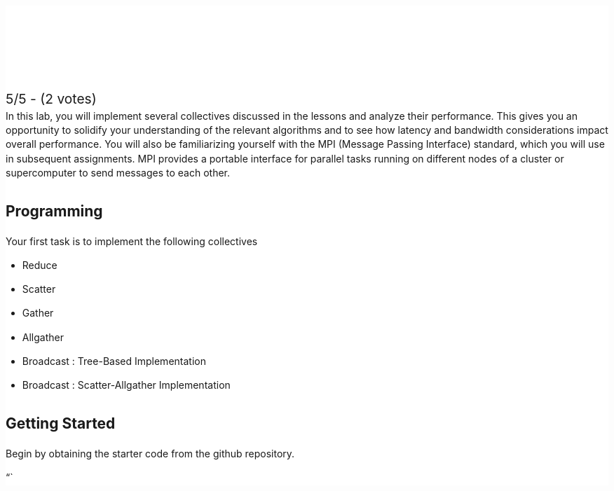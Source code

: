 
<div class="kksr-icon" style="width: 24px; height: 24px;"></div>
        </div>
            <div class="kksr-star" style="padding-right: 4px">


<div class="kksr-icon" style="width: 24px; height: 24px;"></div>
        </div>
            <div class="kksr-star" style="padding-right: 4px">


<div class="kksr-icon" style="width: 24px; height: 24px;"></div>
        </div>
            <div class="kksr-star" style="padding-right: 4px">


<div class="kksr-icon" style="width: 24px; height: 24px;"></div>
        </div>
            <div class="kksr-star" style="padding-right: 4px">


<div class="kksr-icon" style="width: 24px; height: 24px;"></div>
        </div>
    </div>
</div>


<div class="kksr-legend" style="font-size: 19.2px;">
            5/5 - (2 votes)    </div>
    </div>
In this lab, you will implement several collectives discussed in the lessons and analyze their performance. This gives you an opportunity to solidify your understanding of the relevant algorithms and to see how latency and bandwidth considerations impact overall performance. You will also be familiarizing yourself with the MPI (Message Passing Interface) standard, which you will use in subsequent assignments. MPI provides a portable interface for parallel tasks running on different nodes of a cluster or supercomputer to send messages to each other.

## Programming

Your first task is to implement the following collectives

* Reduce

* Scatter

* Gather

* Allgather

* Broadcast : Tree-Based Implementation

* Broadcast : Scatter-Allgather Implementation

## Getting Started

Begin by obtaining the starter code from the github repository.

“`
